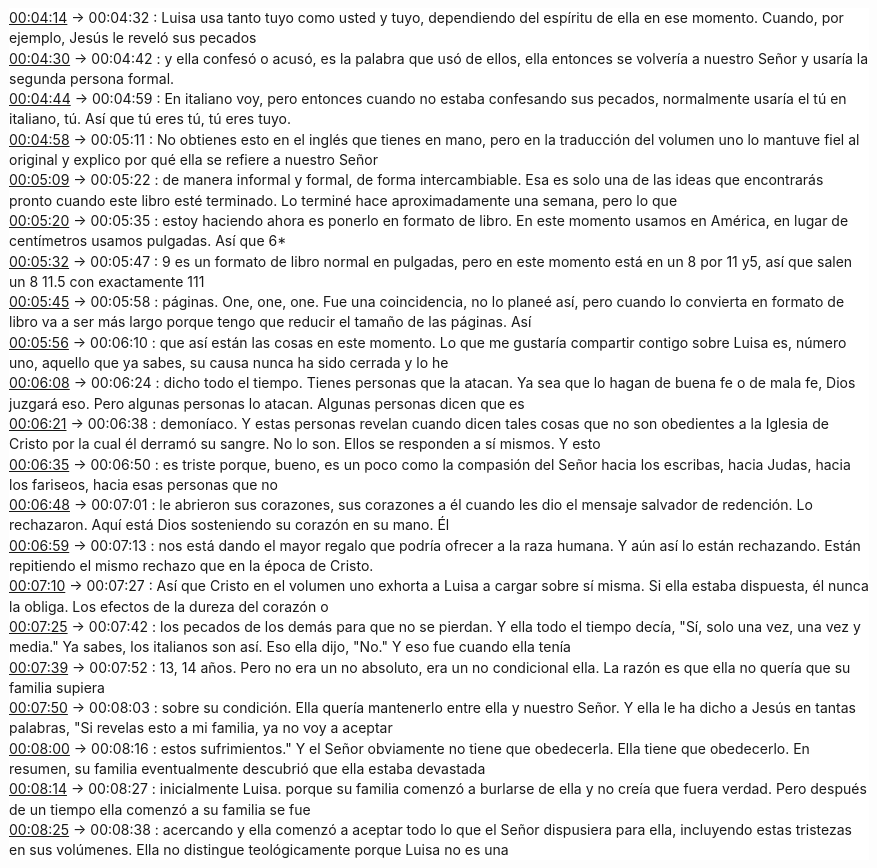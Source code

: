 [00:04:14](https://www.youtube.com/watch?v=2e-W3rP7Ax8&t=254.12s&t=254s) -> 00:04:32 : Luisa usa tanto tuyo como usted y tuyo, dependiendo del espíritu de ella en ese momento. Cuando, por ejemplo, Jesús le reveló sus pecados  
[00:04:30](https://www.youtube.com/watch?v=2e-W3rP7Ax8&t=269.6s&t=270s) -> 00:04:42 : y ella confesó o acusó, es la palabra que usó de ellos, ella entonces se volvería a nuestro Señor y usaría la segunda persona formal.  
[00:04:44](https://www.youtube.com/watch?v=2e-W3rP7Ax8&t=283.96s&t=284s) -> 00:04:59 : En italiano voy, pero entonces cuando no estaba confesando sus pecados, normalmente usaría el tú en italiano, tú. Así que tú eres tú, tú eres tuyo.  
[00:04:58](https://www.youtube.com/watch?v=2e-W3rP7Ax8&t=297.8s&t=298s) -> 00:05:11 : No obtienes esto en el inglés que tienes en mano, pero en la traducción del volumen uno lo mantuve fiel al original y explico por qué ella se refiere a nuestro Señor  
[00:05:09](https://www.youtube.com/watch?v=2e-W3rP7Ax8&t=309.32s&t=309s) -> 00:05:22 : de manera informal y formal, de forma intercambiable. Esa es solo una de las ideas que encontrarás pronto cuando este libro esté terminado. Lo terminé hace aproximadamente una semana, pero lo que  
[00:05:20](https://www.youtube.com/watch?v=2e-W3rP7Ax8&t=320.08s&t=320s) -> 00:05:35 : estoy haciendo ahora es ponerlo en formato de libro. En este momento usamos en América, en lugar de centímetros usamos pulgadas. Así que 6*  
[00:05:32](https://www.youtube.com/watch?v=2e-W3rP7Ax8&t=332.24s&t=332s) -> 00:05:47 : 9 es un formato de libro normal en pulgadas, pero en este momento está en un 8 por 11 y5, así que salen un 8 11.5 con exactamente 111  
[00:05:45](https://www.youtube.com/watch?v=2e-W3rP7Ax8&t=345.4s&t=345s) -> 00:05:58 : páginas. One, one, one. Fue una coincidencia, no lo planeé así, pero cuando lo convierta en formato de libro va a ser más largo porque tengo que reducir el tamaño de las páginas. Así  
[00:05:56](https://www.youtube.com/watch?v=2e-W3rP7Ax8&t=356.0s&t=356s) -> 00:06:10 : que así están las cosas en este momento. Lo que me gustaría compartir contigo sobre Luisa es, número uno, aquello que ya sabes, su causa nunca ha sido cerrada y lo he  
[00:06:08](https://www.youtube.com/watch?v=2e-W3rP7Ax8&t=367.56s&t=368s) -> 00:06:24 : dicho todo el tiempo. Tienes personas que la atacan. Ya sea que lo hagan de buena fe o de mala fe, Dios juzgará eso. Pero algunas personas lo atacan. Algunas personas dicen que es  
[00:06:21](https://www.youtube.com/watch?v=2e-W3rP7Ax8&t=380.88s&t=381s) -> 00:06:38 : demoníaco. Y estas personas revelan cuando dicen tales cosas que no son obedientes a la Iglesia de Cristo por la cual él derramó su sangre. No lo son. Ellos se responden a sí mismos. Y esto  
[00:06:35](https://www.youtube.com/watch?v=2e-W3rP7Ax8&t=394.599s&t=395s) -> 00:06:50 : es triste porque, bueno, es un poco como la compasión del Señor hacia los escribas, hacia Judas, hacia los fariseos, hacia esas personas que no  
[00:06:48](https://www.youtube.com/watch?v=2e-W3rP7Ax8&t=407.639s&t=408s) -> 00:07:01 : le abrieron sus corazones, sus corazones a él cuando les dio el mensaje salvador de redención. Lo rechazaron. Aquí está Dios sosteniendo su corazón en su mano. Él  
[00:06:59](https://www.youtube.com/watch?v=2e-W3rP7Ax8&t=418.96s&t=419s) -> 00:07:13 : nos está dando el mayor regalo que podría ofrecer a la raza humana. Y aún así lo están rechazando. Están repitiendo el mismo rechazo que en la época de Cristo.  
[00:07:10](https://www.youtube.com/watch?v=2e-W3rP7Ax8&t=429.84s&t=430s) -> 00:07:27 : Así que Cristo en el volumen uno exhorta a Luisa a cargar sobre sí misma. Si ella estaba dispuesta, él nunca la obliga. Los efectos de la dureza del corazón o  
[00:07:25](https://www.youtube.com/watch?v=2e-W3rP7Ax8&t=444.8s&t=445s) -> 00:07:42 : los pecados de los demás para que no se pierdan. Y ella todo el tiempo decía, "Sí, solo una vez, una vez y media." Ya sabes, los italianos son así. Eso ella dijo, "No." Y eso fue cuando ella tenía  
[00:07:39](https://www.youtube.com/watch?v=2e-W3rP7Ax8&t=458.919s&t=459s) -> 00:07:52 : 13, 14 años. Pero no era un no absoluto, era un no condicional ella. La razón es que ella no quería que su familia supiera  
[00:07:50](https://www.youtube.com/watch?v=2e-W3rP7Ax8&t=469.96s&t=470s) -> 00:08:03 : sobre su condición. Ella quería mantenerlo entre ella y nuestro Señor. Y ella le ha dicho a Jesús en tantas palabras, "Si revelas esto a mi familia, ya no voy a aceptar  
[00:08:00](https://www.youtube.com/watch?v=2e-W3rP7Ax8&t=480.159s&t=480s) -> 00:08:16 : estos sufrimientos." Y el Señor obviamente no tiene que obedecerla. Ella tiene que obedecerlo. En resumen, su familia eventualmente descubrió que ella estaba devastada  
[00:08:14](https://www.youtube.com/watch?v=2e-W3rP7Ax8&t=493.599s&t=494s) -> 00:08:27 : inicialmente Luisa. porque su familia comenzó a burlarse de ella y no creía que fuera verdad. Pero después de un tiempo ella comenzó a su familia se fue  
[00:08:25](https://www.youtube.com/watch?v=2e-W3rP7Ax8&t=504.599s&t=505s) -> 00:08:38 : acercando y ella comenzó a aceptar todo lo que el Señor dispusiera para ella, incluyendo estas tristezas en sus volúmenes. Ella no distingue teológicamente porque Luisa no es una  